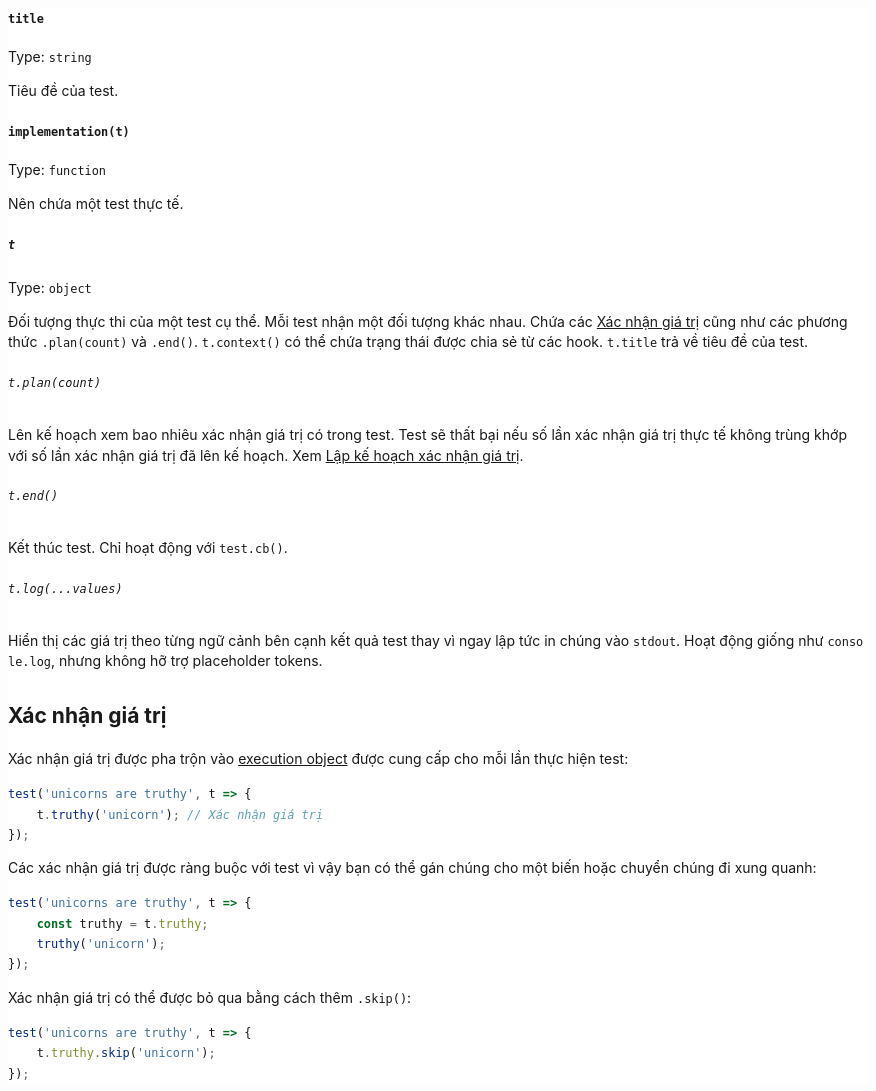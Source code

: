 #### `title`

Type: `string`

Tiêu đề của test.

#### `implementation(t)`

Type: `function`

Nên chứa một test thực tế.

##### `t`

Type: `object`

Đối tượng thực thi của một test cụ thể. Mỗi test nhận một đối tượng khác nhau. Chứa các [Xác nhận giá trị](#xác-nhận-giá-trị) cũng như các phương thức `.plan(count)` và `.end()`. `t.context()` có thể chứa trạng thái được chia sẻ từ các hook. `t.title` trả về tiêu đề của test.

###### `t.plan(count)`

Lên kế hoạch xem bao nhiêu xác nhận giá trị có trong test. Test sẽ thất bại nếu số lần xác nhận giá trị thực tế không trùng khớp với số lần xác nhận giá trị đã lên kế hoạch. Xem [Lập kế hoạch xác nhận giá trị](#lập-kế-hoạch-xác-nhận-giá-trị).

###### `t.end()`

Kết thúc test. Chỉ hoạt động với `test.cb()`.

###### `t.log(...values)`

Hiển thị các giá trị theo từng ngữ cảnh bên cạnh kết quả test thay vì ngay lập tức in chúng vào `stdout`. Hoạt động giống như `console.log`, nhưng không hỡ trợ placeholder tokens. 

## Xác nhận giá trị

Xác nhận giá trị được pha trộn vào [execution object](#t) được cung cấp cho mỗi lần thực hiện test:

```js
test('unicorns are truthy', t => {
	t.truthy('unicorn'); // Xác nhận giá trị
});
```

Các xác nhận giá trị được ràng buộc với test vì vậy bạn có thể gán chúng cho một biến hoặc chuyển chúng đi xung quanh:

```js
test('unicorns are truthy', t => {
	const truthy = t.truthy;
	truthy('unicorn');
});
```

Xác nhận giá trị có thể được bỏ qua bằng cách thêm `.skip()`:

```js
test('unicorns are truthy', t => {
	t.truthy.skip('unicorn');
});
```
